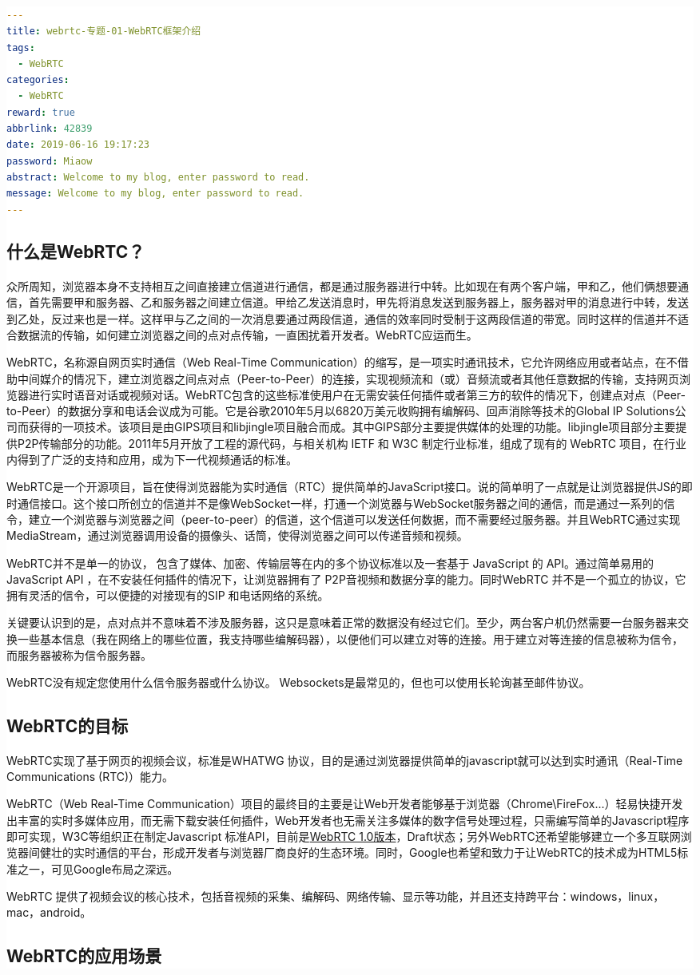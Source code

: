 ```yaml
---
title: webrtc-专题-01-WebRTC框架介绍
tags:
  - WebRTC
categories:
  - WebRTC
reward: true
abbrlink: 42839
date: 2019-06-16 19:17:23
password: Miaow
abstract: Welcome to my blog, enter password to read.
message: Welcome to my blog, enter password to read.
---
```


## 什么是WebRTC？

众所周知，浏览器本身不支持相互之间直接建立信道进行通信，都是通过服务器进行中转。比如现在有两个客户端，甲和乙，他们俩想要通信，首先需要甲和服务器、乙和服务器之间建立信道。甲给乙发送消息时，甲先将消息发送到服务器上，服务器对甲的消息进行中转，发送到乙处，反过来也是一样。这样甲与乙之间的一次消息要通过两段信道，通信的效率同时受制于这两段信道的带宽。同时这样的信道并不适合数据流的传输，如何建立浏览器之间的点对点传输，一直困扰着开发者。WebRTC应运而生。



WebRTC，名称源自网页实时通信（Web Real-Time Communication）的缩写，是一项实时通讯技术，它允许网络应用或者站点，在不借助中间媒介的情况下，建立浏览器之间点对点（Peer-to-Peer）的连接，实现视频流和（或）音频流或者其他任意数据的传输，支持网页浏览器进行实时语音对话或视频对话。WebRTC包含的这些标准使用户在无需安装任何插件或者第三方的软件的情况下，创建点对点（Peer-to-Peer）的数据分享和电话会议成为可能。它是谷歌2010年5月以6820万美元收购拥有编解码、回声消除等技术的Global IP Solutions公司而获得的一项技术。该项目是由GIPS项目和libjingle项目融合而成。其中GIPS部分主要提供媒体的处理的功能。libjingle项目部分主要提供P2P传输部分的功能。2011年5月开放了工程的源代码，与相关机构 IETF 和 W3C 制定行业标准，组成了现有的 WebRTC 项目，在行业内得到了广泛的支持和应用，成为下一代视频通话的标准。

WebRTC是一个开源项目，旨在使得浏览器能为实时通信（RTC）提供简单的JavaScript接口。说的简单明了一点就是让浏览器提供JS的即时通信接口。这个接口所创立的信道并不是像WebSocket一样，打通一个浏览器与WebSocket服务器之间的通信，而是通过一系列的信令，建立一个浏览器与浏览器之间（peer-to-peer）的信道，这个信道可以发送任何数据，而不需要经过服务器。并且WebRTC通过实现MediaStream，通过浏览器调用设备的摄像头、话筒，使得浏览器之间可以传递音频和视频。

WebRTC并不是单一的协议， 包含了媒体、加密、传输层等在内的多个协议标准以及一套基于 JavaScript 的 API。通过简单易用的 JavaScript API ，在不安装任何插件的情况下，让浏览器拥有了 P2P音视频和数据分享的能力。同时WebRTC 并不是一个孤立的协议，它拥有灵活的信令，可以便捷的对接现有的SIP 和电话网络的系统。

关键要认识到的是，点对点并不意味着不涉及服务器，这只是意味着正常的数据没有经过它们。至少，两台客户机仍然需要一台服务器来交换一些基本信息（我在网络上的哪些位置，我支持哪些编解码器），以便他们可以建立对等的连接。用于建立对等连接的信息被称为信令，而服务器被称为信令服务器。

WebRTC没有规定您使用什么信令服务器或什么协议。 Websockets是最常见的，但也可以使用长轮询甚至邮件协议。

## WebRTC的目标

WebRTC实现了基于网页的视频会议，标准是WHATWG 协议，目的是通过浏览器提供简单的javascript就可以达到实时通讯（Real-Time Communications (RTC)）能力。

WebRTC（Web Real-Time Communication）项目的最终目的主要是让Web开发者能够基于浏览器（Chrome\FireFox...）轻易快捷开发出丰富的实时多媒体应用，而无需下载安装任何插件，Web开发者也无需关注多媒体的数字信号处理过程，只需编写简单的Javascript程序即可实现，W3C等组织正在制定Javascript 标准API，目前是[WebRTC 1.0版本](http://w3c.github.io/webrtc-pc/)，Draft状态；另外WebRTC还希望能够建立一个多互联网浏览器间健壮的实时通信的平台，形成开发者与浏览器厂商良好的生态环境。同时，Google也希望和致力于让WebRTC的技术成为HTML5标准之一，可见Google布局之深远。

WebRTC 提供了视频会议的核心技术，包括音视频的采集、编解码、网络传输、显示等功能，并且还支持跨平台：windows，linux，mac，android。

## WebRTC的应用场景
